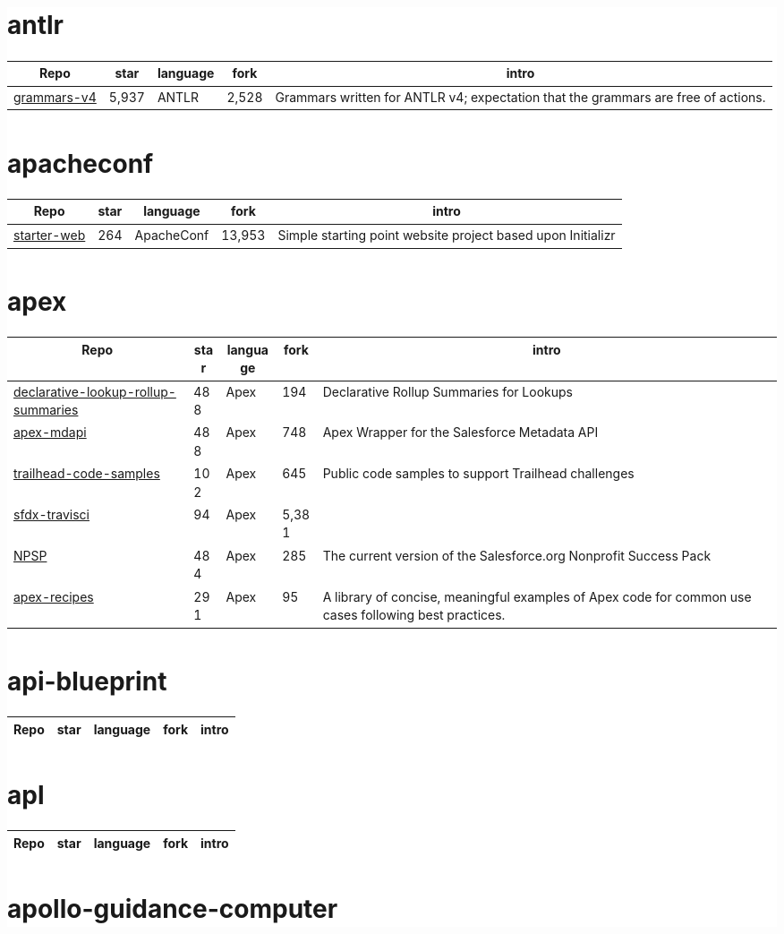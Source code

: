 

# antlr

Repo|star|language|fork|intro
-|-|-|-|-
[grammars-v4](https://hub.fastgit.org//antlr/grammars-v4)|5,937|ANTLR|2,528|Grammars written for ANTLR v4; expectation that the grammars are free of actions.


# apacheconf

Repo|star|language|fork|intro
-|-|-|-|-
[starter-web](https://hub.fastgit.org//scm-ninja/starter-web)|264|ApacheConf|13,953|Simple starting point website project based upon Initializr


# apex

Repo|star|language|fork|intro
-|-|-|-|-
[declarative-lookup-rollup-summaries](https://hub.fastgit.org//afawcett/declarative-lookup-rollup-summaries)|488|Apex|194|Declarative Rollup Summaries for Lookups
[apex-mdapi](https://hub.fastgit.org//financialforcedev/apex-mdapi)|488|Apex|748|Apex Wrapper for the Salesforce Metadata API
[trailhead-code-samples](https://hub.fastgit.org//developerforce/trailhead-code-samples)|102|Apex|645|Public code samples to support Trailhead challenges
[sfdx-travisci](https://hub.fastgit.org//forcedotcom/sfdx-travisci)|94|Apex|5,381|
[NPSP](https://hub.fastgit.org//SalesforceFoundation/NPSP)|484|Apex|285|The current version of the Salesforce.org Nonprofit Success Pack
[apex-recipes](https://hub.fastgit.org//trailheadapps/apex-recipes)|291|Apex|95|A library of concise, meaningful examples of Apex code for common use cases following best practices.


# api-blueprint

Repo|star|language|fork|intro
-|-|-|-|-



# apl

Repo|star|language|fork|intro
-|-|-|-|-



# apollo-guidance-computer
